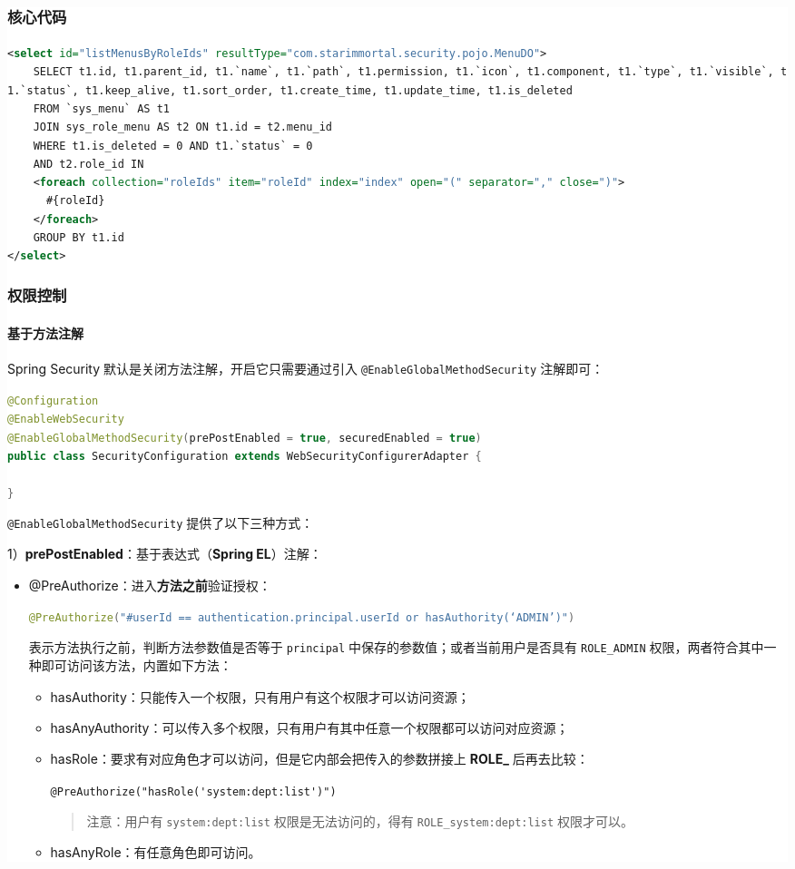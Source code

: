### 核心代码

```xml
<select id="listMenusByRoleIds" resultType="com.starimmortal.security.pojo.MenuDO">
    SELECT t1.id, t1.parent_id, t1.`name`, t1.`path`, t1.permission, t1.`icon`, t1.component, t1.`type`, t1.`visible`, t1.`status`, t1.keep_alive, t1.sort_order, t1.create_time, t1.update_time, t1.is_deleted
    FROM `sys_menu` AS t1
    JOIN sys_role_menu AS t2 ON t1.id = t2.menu_id
    WHERE t1.is_deleted = 0 AND t1.`status` = 0
    AND t2.role_id IN
    <foreach collection="roleIds" item="roleId" index="index" open="(" separator="," close=")">
      #{roleId}
    </foreach>
    GROUP BY t1.id
</select>
```

### 权限控制

#### 基于方法注解

Spring Security 默认是关闭方法注解，开启它只需要通过引入 `@EnableGlobalMethodSecurity` 注解即可：

```java
@Configuration
@EnableWebSecurity
@EnableGlobalMethodSecurity(prePostEnabled = true, securedEnabled = true)
public class SecurityConfiguration extends WebSecurityConfigurerAdapter {
    
}
```

`@EnableGlobalMethodSecurity` 提供了以下三种方式：

1）**prePostEnabled**：基于表达式（**Spring EL**）注解：

- @PreAuthorize：进入**方法之前**验证授权：

  ```java
  @PreAuthorize("#userId == authentication.principal.userId or hasAuthority(‘ADMIN’)")
  ```

  表示方法执行之前，判断方法参数值是否等于 `principal` 中保存的参数值；或者当前用户是否具有 `ROLE_ADMIN` 权限，两者符合其中一种即可访问该方法，内置如下方法：

  - hasAuthority：只能传入一个权限，只有用户有这个权限才可以访问资源；

  - hasAnyAuthority：可以传入多个权限，只有用户有其中任意一个权限都可以访问对应资源；

  - hasRole：要求有对应角色才可以访问，但是它内部会把传入的参数拼接上 **ROLE_** 后再去比较：

    ```
    @PreAuthorize("hasRole('system:dept:list')")
    ```

    > 注意：用户有 `system:dept:list` 权限是无法访问的，得有 `ROLE_system:dept:list` 权限才可以。

  - hasAnyRole：有任意角色即可访问。
